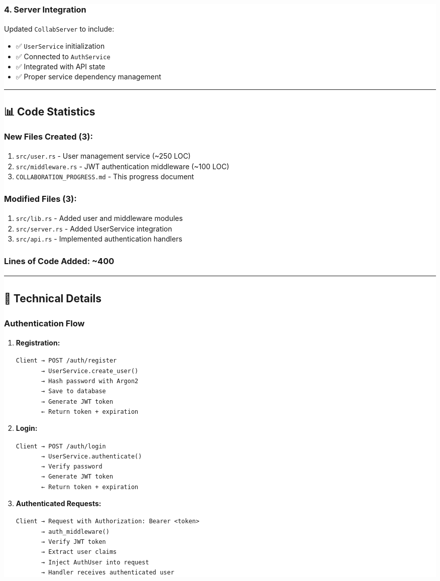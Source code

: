 ### 4. Server Integration

Updated `CollabServer` to include:
- ✅ `UserService` initialization
- ✅ Connected to `AuthService`
- ✅ Integrated with API state
- ✅ Proper service dependency management

---

## 📊 Code Statistics

### New Files Created (3):
1. `src/user.rs` - User management service (~250 LOC)
2. `src/middleware.rs` - JWT authentication middleware (~100 LOC)
3. `COLLABORATION_PROGRESS.md` - This progress document

### Modified Files (3):
1. `src/lib.rs` - Added user and middleware modules
2. `src/server.rs` - Added UserService integration
3. `src/api.rs` - Implemented authentication handlers

### Lines of Code Added: ~400

---

## 🔧 Technical Details

### Authentication Flow

1. **Registration:**
   ```
   Client → POST /auth/register
          → UserService.create_user()
          → Hash password with Argon2
          → Save to database
          → Generate JWT token
          ← Return token + expiration
   ```

2. **Login:**
   ```
   Client → POST /auth/login
          → UserService.authenticate()
          → Verify password
          → Generate JWT token
          ← Return token + expiration
   ```

3. **Authenticated Requests:**
   ```
   Client → Request with Authorization: Bearer <token>
          → auth_middleware()
          → Verify JWT token
          → Extract user claims
          → Inject AuthUser into request
          → Handler receives authenticated user
   ```
